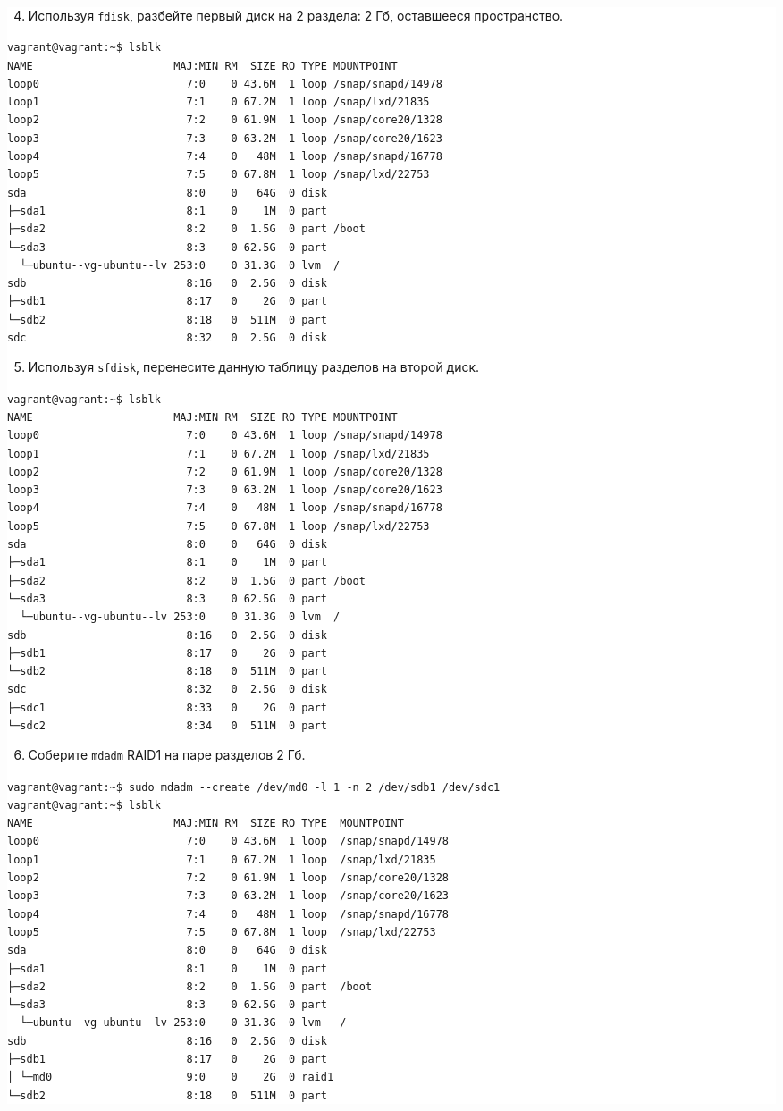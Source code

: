4. Используя `fdisk`, разбейте первый диск на 2 раздела: 2 Гб, оставшееся пространство.

```shell
vagrant@vagrant:~$ lsblk
NAME                      MAJ:MIN RM  SIZE RO TYPE MOUNTPOINT
loop0                       7:0    0 43.6M  1 loop /snap/snapd/14978
loop1                       7:1    0 67.2M  1 loop /snap/lxd/21835
loop2                       7:2    0 61.9M  1 loop /snap/core20/1328
loop3                       7:3    0 63.2M  1 loop /snap/core20/1623
loop4                       7:4    0   48M  1 loop /snap/snapd/16778
loop5                       7:5    0 67.8M  1 loop /snap/lxd/22753
sda                         8:0    0   64G  0 disk
├─sda1                      8:1    0    1M  0 part
├─sda2                      8:2    0  1.5G  0 part /boot
└─sda3                      8:3    0 62.5G  0 part
  └─ubuntu--vg-ubuntu--lv 253:0    0 31.3G  0 lvm  /
sdb                         8:16   0  2.5G  0 disk
├─sdb1                      8:17   0    2G  0 part
└─sdb2                      8:18   0  511M  0 part
sdc                         8:32   0  2.5G  0 disk
```

5. Используя `sfdisk`, перенесите данную таблицу разделов на второй диск.

```shell
vagrant@vagrant:~$ lsblk
NAME                      MAJ:MIN RM  SIZE RO TYPE MOUNTPOINT
loop0                       7:0    0 43.6M  1 loop /snap/snapd/14978
loop1                       7:1    0 67.2M  1 loop /snap/lxd/21835
loop2                       7:2    0 61.9M  1 loop /snap/core20/1328
loop3                       7:3    0 63.2M  1 loop /snap/core20/1623
loop4                       7:4    0   48M  1 loop /snap/snapd/16778
loop5                       7:5    0 67.8M  1 loop /snap/lxd/22753
sda                         8:0    0   64G  0 disk
├─sda1                      8:1    0    1M  0 part
├─sda2                      8:2    0  1.5G  0 part /boot
└─sda3                      8:3    0 62.5G  0 part
  └─ubuntu--vg-ubuntu--lv 253:0    0 31.3G  0 lvm  /
sdb                         8:16   0  2.5G  0 disk
├─sdb1                      8:17   0    2G  0 part
└─sdb2                      8:18   0  511M  0 part
sdc                         8:32   0  2.5G  0 disk
├─sdc1                      8:33   0    2G  0 part
└─sdc2                      8:34   0  511M  0 part
```

6. Соберите `mdadm` RAID1 на паре разделов 2 Гб.

```shell
vagrant@vagrant:~$ sudo mdadm --create /dev/md0 -l 1 -n 2 /dev/sdb1 /dev/sdc1
vagrant@vagrant:~$ lsblk
NAME                      MAJ:MIN RM  SIZE RO TYPE  MOUNTPOINT
loop0                       7:0    0 43.6M  1 loop  /snap/snapd/14978
loop1                       7:1    0 67.2M  1 loop  /snap/lxd/21835
loop2                       7:2    0 61.9M  1 loop  /snap/core20/1328
loop3                       7:3    0 63.2M  1 loop  /snap/core20/1623
loop4                       7:4    0   48M  1 loop  /snap/snapd/16778
loop5                       7:5    0 67.8M  1 loop  /snap/lxd/22753
sda                         8:0    0   64G  0 disk
├─sda1                      8:1    0    1M  0 part
├─sda2                      8:2    0  1.5G  0 part  /boot
└─sda3                      8:3    0 62.5G  0 part
  └─ubuntu--vg-ubuntu--lv 253:0    0 31.3G  0 lvm   /
sdb                         8:16   0  2.5G  0 disk
├─sdb1                      8:17   0    2G  0 part
│ └─md0                     9:0    0    2G  0 raid1
└─sdb2                      8:18   0  511M  0 part
```